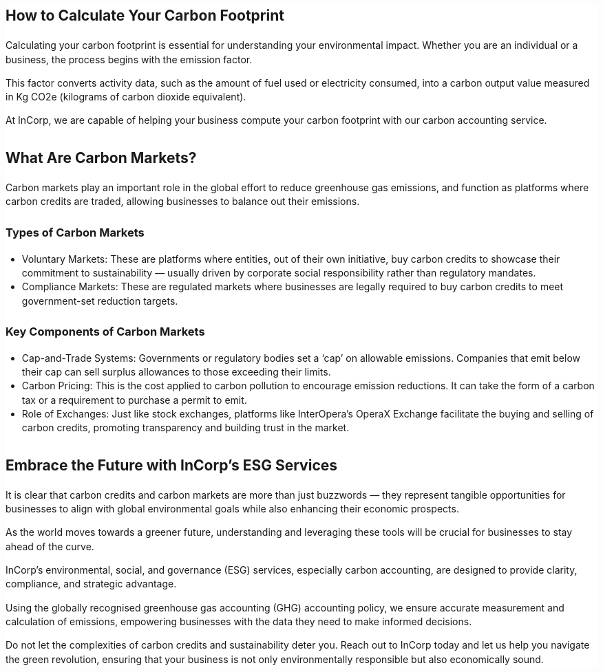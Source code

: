 ## How to Calculate Your Carbon Footprint

Calculating your carbon footprint is essential for understanding your environmental impact. Whether you are an individual or a business, the process begins with the emission factor.

This factor converts activity data, such as the amount of fuel used or electricity consumed, into a carbon output value measured in Kg CO2e (kilograms of carbon dioxide equivalent).

At InCorp, we are capable of helping your business compute your carbon footprint with our carbon accounting service.

## What Are Carbon Markets?

Carbon markets play an important role in the global effort to reduce greenhouse gas emissions, and function as platforms where carbon credits are traded, allowing businesses to balance out their emissions.

### Types of Carbon Markets

- Voluntary Markets: These are platforms where entities, out of their own initiative, buy carbon credits to showcase their commitment to sustainability — usually driven by corporate social responsibility rather than regulatory mandates.
- Compliance Markets: These are regulated markets where businesses are legally required to buy carbon credits to meet government-set reduction targets.

### Key Components of Carbon Markets

- Cap-and-Trade Systems: Governments or regulatory bodies set a ‘cap’ on allowable emissions. Companies that emit below their cap can sell surplus allowances to those exceeding their limits.
- Carbon Pricing: This is the cost applied to carbon pollution to encourage emission reductions. It can take the form of a carbon tax or a requirement to purchase a permit to emit.
- Role of Exchanges: Just like stock exchanges, platforms like InterOpera’s OperaX Exchange facilitate the buying and selling of carbon credits, promoting transparency and building trust in the market.

## Embrace the Future with InCorp’s ESG Services

It is clear that carbon credits and carbon markets are more than just buzzwords — they represent tangible opportunities for businesses to align with global environmental goals while also enhancing their economic prospects.

As the world moves towards a greener future, understanding and leveraging these tools will be crucial for businesses to stay ahead of the curve.

InCorp’s environmental, social, and governance (ESG) services, especially carbon accounting, are designed to provide clarity, compliance, and strategic advantage.

Using the globally recognised greenhouse gas accounting (GHG) accounting policy, we ensure accurate measurement and calculation of emissions, empowering businesses with the data they need to make informed decisions.

Do not let the complexities of carbon credits and sustainability deter you. Reach out to InCorp today and let us help you navigate the green revolution, ensuring that your business is not only environmentally responsible but also economically sound.
